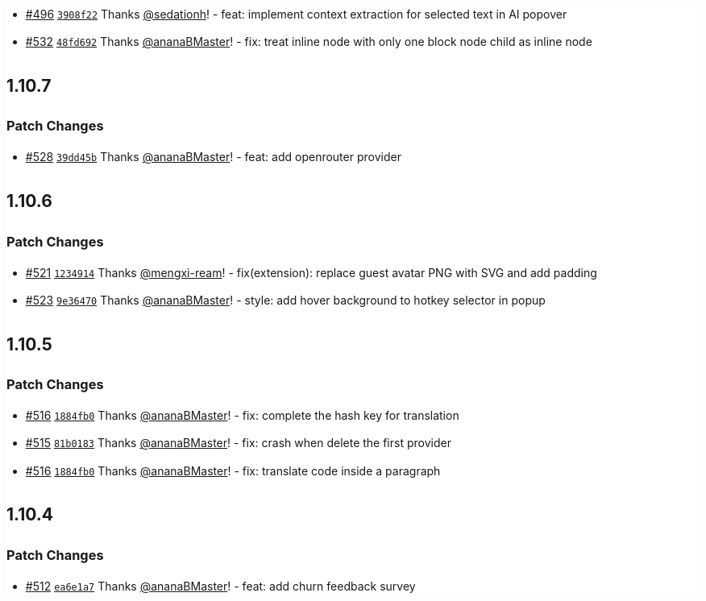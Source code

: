 - [#496](https://github.com/mengxi-ream/read-frog/pull/496) [`3908f22`](https://github.com/mengxi-ream/read-frog/commit/3908f2207334865451226c62ca2335ce734b3571) Thanks [@sedationh](https://github.com/sedationh)! - feat: implement context extraction for selected text in AI popover

- [#532](https://github.com/mengxi-ream/read-frog/pull/532) [`48fd692`](https://github.com/mengxi-ream/read-frog/commit/48fd692aece40504fb8102ebfc83af02aef44176) Thanks [@ananaBMaster](https://github.com/ananaBMaster)! - fix: treat inline node with only one block node child as inline node

## 1.10.7

### Patch Changes

- [#528](https://github.com/mengxi-ream/read-frog/pull/528) [`39dd45b`](https://github.com/mengxi-ream/read-frog/commit/39dd45b08ac45570d0b9929fd3a1dc6e27bd30ce) Thanks [@ananaBMaster](https://github.com/ananaBMaster)! - feat: add openrouter provider

## 1.10.6

### Patch Changes

- [#521](https://github.com/mengxi-ream/read-frog/pull/521) [`1234914`](https://github.com/mengxi-ream/read-frog/commit/1234914daa19e3758648fd818d31590de01351d3) Thanks [@mengxi-ream](https://github.com/mengxi-ream)! - fix(extension): replace guest avatar PNG with SVG and add padding

- [#523](https://github.com/mengxi-ream/read-frog/pull/523) [`9e36470`](https://github.com/mengxi-ream/read-frog/commit/9e3647087e5aa680fa55d2f0f6cc197747f41c59) Thanks [@ananaBMaster](https://github.com/ananaBMaster)! - style: add hover background to hotkey selector in popup

## 1.10.5

### Patch Changes

- [#516](https://github.com/mengxi-ream/read-frog/pull/516) [`1884fb0`](https://github.com/mengxi-ream/read-frog/commit/1884fb0e3f057006464e8ae88754229c309da40b) Thanks [@ananaBMaster](https://github.com/ananaBMaster)! - fix: complete the hash key for translation

- [#515](https://github.com/mengxi-ream/read-frog/pull/515) [`81b0183`](https://github.com/mengxi-ream/read-frog/commit/81b018330134e3c552302fc1bdf9e9e2f6d91e4a) Thanks [@ananaBMaster](https://github.com/ananaBMaster)! - fix: crash when delete the first provider

- [#516](https://github.com/mengxi-ream/read-frog/pull/516) [`1884fb0`](https://github.com/mengxi-ream/read-frog/commit/1884fb0e3f057006464e8ae88754229c309da40b) Thanks [@ananaBMaster](https://github.com/ananaBMaster)! - fix: translate code inside a paragraph

## 1.10.4

### Patch Changes

- [#512](https://github.com/mengxi-ream/read-frog/pull/512) [`ea6e1a7`](https://github.com/mengxi-ream/read-frog/commit/ea6e1a7b97f6f92737f12d0e37c7aab6799009bf) Thanks [@ananaBMaster](https://github.com/ananaBMaster)! - feat: add churn feedback survey

